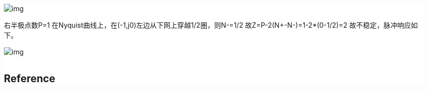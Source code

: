 ![img](https://s2.loli.net/2023/06/15/r6uopPQTZcmLsiR.png)

右半极点数P=1
在Nyquist曲线上，在(-1,j0)左边从下网上穿越1/2圈，则N-=1/2
故Z=P-2(N+-N-)=1-2*(0-1/2)=2
故不稳定，脉冲响应如下。

![img](https://s2.loli.net/2023/06/15/k8CimHQB7z65NYM.png)

## Reference

[^1]: [真开心！奈奎斯特稳定判据，我终于掌握了！](https://zhuanlan.zhihu.com/p/29663459)
[^2]: [matlab源文件](http://www.ivixivi.com/f/3a1aa5af4b0d4cb487d9/?dl=1)

